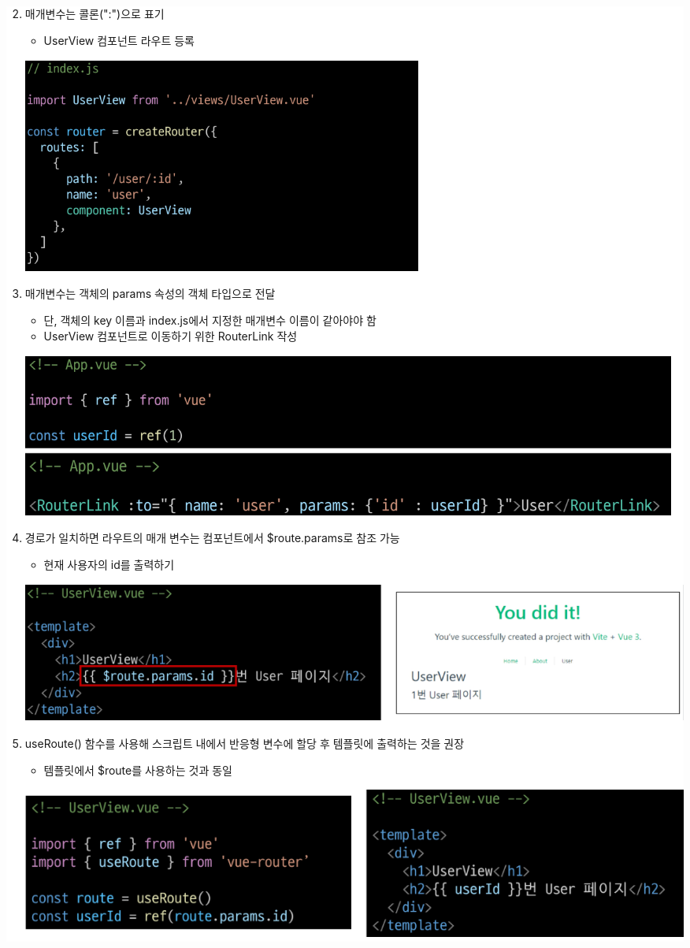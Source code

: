 2. 매개변수는 콜론(":")으로 표기
    * UserView 컴포넌트 라우트 등록

    ![동적 경로 매칭 활용2](<../이미지/240508/동적 경로 매칭 활용2.PNG>)

3. 매개변수는 객체의 params 속성의 객체 타입으로 전달
    * 단, 객체의 key 이름과 index.js에서 지정한 매개변수 이름이 같아야야 함
    * UserView 컴포넌트로 이동하기 위한 RouterLink 작성

    ![동적 경로 매칭 활용3](<../이미지/240508/동적 경로 매칭 활용3.PNG>)

4. 경로가 일치하면 라우트의 매개 변수는 컴포넌트에서 $route.params로 참조 가능
    * 현재 사용자의 id를 출력하기

    ![동적 경로 매칭 활용4](<../이미지/240508/동적 경로 매칭 활용4.PNG>)

5. useRoute() 함수를 사용해 스크립트 내에서 반응형 변수에 할당 후 템플릿에 출력하는 것을 권장
    * 템플릿에서 $route를 사용하는 것과 동일

    ![동적 경로 매칭 활용5](<../이미지/240508/동적 경로 매칭 활용5.PNG>)
